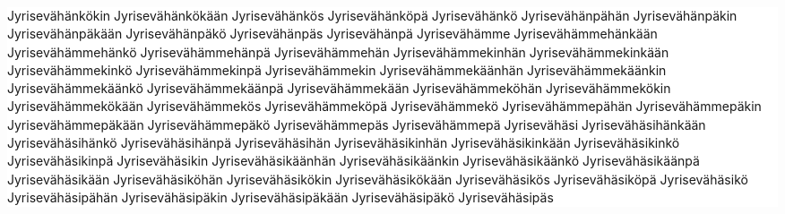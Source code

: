 Jyrisevähänkökin
Jyrisevähänkökään
Jyrisevähänkös
Jyrisevähänköpä
Jyrisevähänkö
Jyrisevähänpähän
Jyrisevähänpäkin
Jyrisevähänpäkään
Jyrisevähänpäkö
Jyrisevähänpäs
Jyrisevähänpä
Jyrisevähämme
Jyrisevähämmehänkään
Jyrisevähämmehänkö
Jyrisevähämmehänpä
Jyrisevähämmehän
Jyrisevähämmekinhän
Jyrisevähämmekinkään
Jyrisevähämmekinkö
Jyrisevähämmekinpä
Jyrisevähämmekin
Jyrisevähämmekäänhän
Jyrisevähämmekäänkin
Jyrisevähämmekäänkö
Jyrisevähämmekäänpä
Jyrisevähämmekään
Jyrisevähämmeköhän
Jyrisevähämmekökin
Jyrisevähämmekökään
Jyrisevähämmekös
Jyrisevähämmeköpä
Jyrisevähämmekö
Jyrisevähämmepähän
Jyrisevähämmepäkin
Jyrisevähämmepäkään
Jyrisevähämmepäkö
Jyrisevähämmepäs
Jyrisevähämmepä
Jyrisevähäsi
Jyrisevähäsihänkään
Jyrisevähäsihänkö
Jyrisevähäsihänpä
Jyrisevähäsihän
Jyrisevähäsikinhän
Jyrisevähäsikinkään
Jyrisevähäsikinkö
Jyrisevähäsikinpä
Jyrisevähäsikin
Jyrisevähäsikäänhän
Jyrisevähäsikäänkin
Jyrisevähäsikäänkö
Jyrisevähäsikäänpä
Jyrisevähäsikään
Jyrisevähäsiköhän
Jyrisevähäsikökin
Jyrisevähäsikökään
Jyrisevähäsikös
Jyrisevähäsiköpä
Jyrisevähäsikö
Jyrisevähäsipähän
Jyrisevähäsipäkin
Jyrisevähäsipäkään
Jyrisevähäsipäkö
Jyrisevähäsipäs